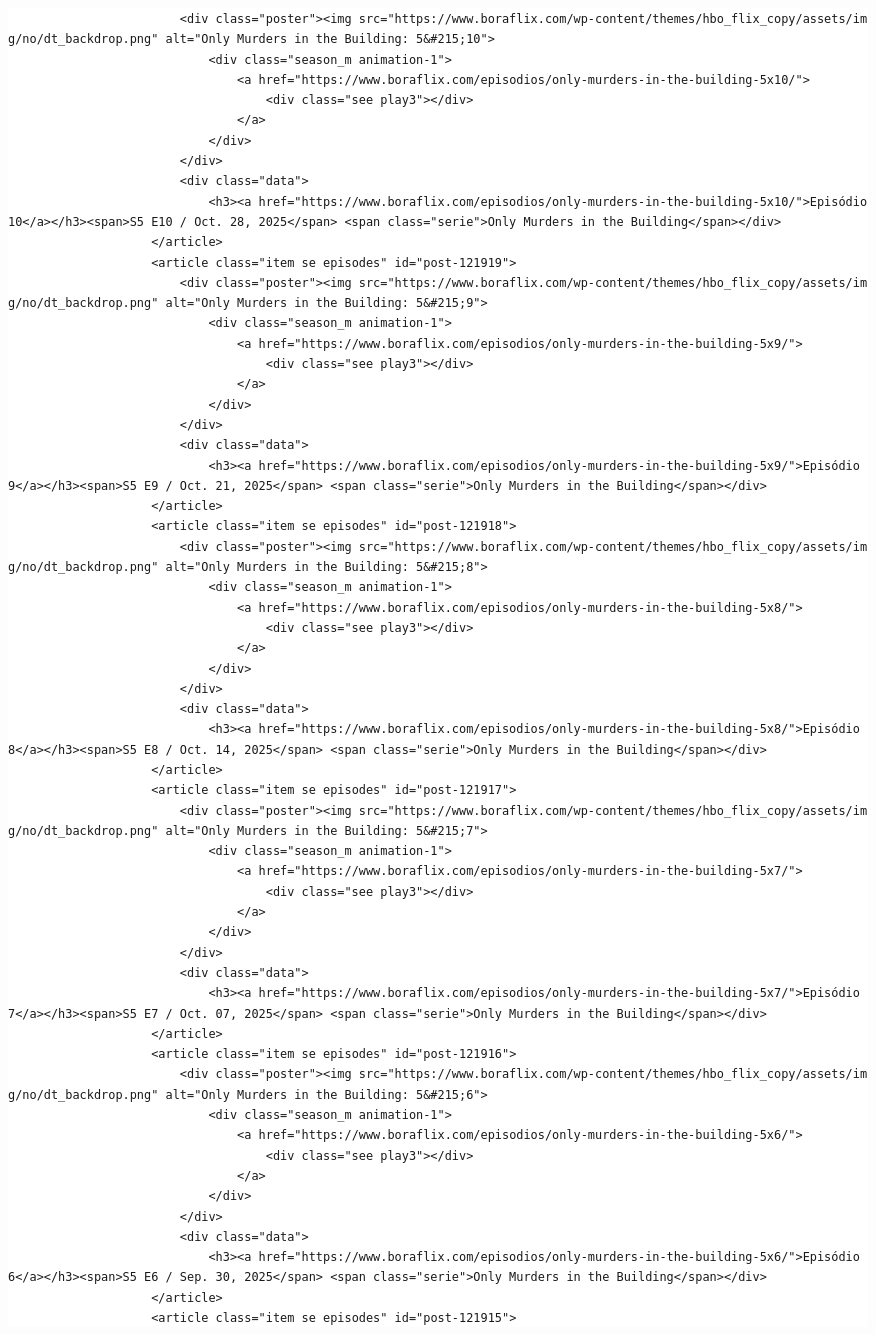                             <div class="poster"><img src="https://www.boraflix.com/wp-content/themes/hbo_flix_copy/assets/img/no/dt_backdrop.png" alt="Only Murders in the Building: 5&#215;10">
                                <div class="season_m animation-1">
                                    <a href="https://www.boraflix.com/episodios/only-murders-in-the-building-5x10/">
                                        <div class="see play3"></div>
                                    </a>
                                </div>
                            </div>
                            <div class="data">
                                <h3><a href="https://www.boraflix.com/episodios/only-murders-in-the-building-5x10/">Episódio 10</a></h3><span>S5 E10 / Oct. 28, 2025</span> <span class="serie">Only Murders in the Building</span></div>
                        </article>
                        <article class="item se episodes" id="post-121919">
                            <div class="poster"><img src="https://www.boraflix.com/wp-content/themes/hbo_flix_copy/assets/img/no/dt_backdrop.png" alt="Only Murders in the Building: 5&#215;9">
                                <div class="season_m animation-1">
                                    <a href="https://www.boraflix.com/episodios/only-murders-in-the-building-5x9/">
                                        <div class="see play3"></div>
                                    </a>
                                </div>
                            </div>
                            <div class="data">
                                <h3><a href="https://www.boraflix.com/episodios/only-murders-in-the-building-5x9/">Episódio 9</a></h3><span>S5 E9 / Oct. 21, 2025</span> <span class="serie">Only Murders in the Building</span></div>
                        </article>
                        <article class="item se episodes" id="post-121918">
                            <div class="poster"><img src="https://www.boraflix.com/wp-content/themes/hbo_flix_copy/assets/img/no/dt_backdrop.png" alt="Only Murders in the Building: 5&#215;8">
                                <div class="season_m animation-1">
                                    <a href="https://www.boraflix.com/episodios/only-murders-in-the-building-5x8/">
                                        <div class="see play3"></div>
                                    </a>
                                </div>
                            </div>
                            <div class="data">
                                <h3><a href="https://www.boraflix.com/episodios/only-murders-in-the-building-5x8/">Episódio 8</a></h3><span>S5 E8 / Oct. 14, 2025</span> <span class="serie">Only Murders in the Building</span></div>
                        </article>
                        <article class="item se episodes" id="post-121917">
                            <div class="poster"><img src="https://www.boraflix.com/wp-content/themes/hbo_flix_copy/assets/img/no/dt_backdrop.png" alt="Only Murders in the Building: 5&#215;7">
                                <div class="season_m animation-1">
                                    <a href="https://www.boraflix.com/episodios/only-murders-in-the-building-5x7/">
                                        <div class="see play3"></div>
                                    </a>
                                </div>
                            </div>
                            <div class="data">
                                <h3><a href="https://www.boraflix.com/episodios/only-murders-in-the-building-5x7/">Episódio 7</a></h3><span>S5 E7 / Oct. 07, 2025</span> <span class="serie">Only Murders in the Building</span></div>
                        </article>
                        <article class="item se episodes" id="post-121916">
                            <div class="poster"><img src="https://www.boraflix.com/wp-content/themes/hbo_flix_copy/assets/img/no/dt_backdrop.png" alt="Only Murders in the Building: 5&#215;6">
                                <div class="season_m animation-1">
                                    <a href="https://www.boraflix.com/episodios/only-murders-in-the-building-5x6/">
                                        <div class="see play3"></div>
                                    </a>
                                </div>
                            </div>
                            <div class="data">
                                <h3><a href="https://www.boraflix.com/episodios/only-murders-in-the-building-5x6/">Episódio 6</a></h3><span>S5 E6 / Sep. 30, 2025</span> <span class="serie">Only Murders in the Building</span></div>
                        </article>
                        <article class="item se episodes" id="post-121915">